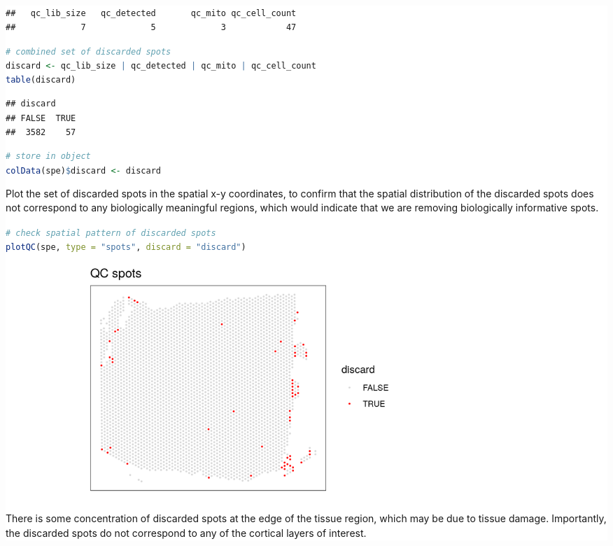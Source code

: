 ```
##   qc_lib_size   qc_detected       qc_mito qc_cell_count 
##             7             5             3            47
```

```r
# combined set of discarded spots
discard <- qc_lib_size | qc_detected | qc_mito | qc_cell_count
table(discard)
```

```
## discard
## FALSE  TRUE 
##  3582    57
```

```r
# store in object
colData(spe)$discard <- discard
```

Plot the set of discarded spots in the spatial x-y coordinates, to confirm that the spatial distribution of the discarded spots does not correspond to any biologically meaningful regions, which would indicate that we are removing biologically informative spots.


```r
# check spatial pattern of discarded spots
plotQC(spe, type = "spots", discard = "discard")
```

<img src="workflow_Visium_humanDLPFC_files/figure-html/QC_check-1.png" width="672" />

There is some concentration of discarded spots at the edge of the tissue region, which may be due to tissue damage. Importantly, the discarded spots do not correspond to any of the cortical layers of interest.
